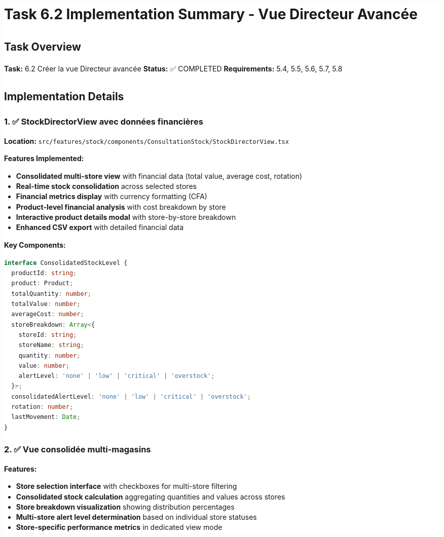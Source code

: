 # Task 6.2 Implementation Summary - Vue Directeur Avancée

## Task Overview
**Task:** 6.2 Créer la vue Directeur avancée
**Status:** ✅ COMPLETED
**Requirements:** 5.4, 5.5, 5.6, 5.7, 5.8

## Implementation Details

### 1. ✅ StockDirectorView avec données financières
**Location:** `src/features/stock/components/ConsultationStock/StockDirectorView.tsx`

**Features Implemented:**
- **Consolidated multi-store view** with financial data (total value, average cost, rotation)
- **Real-time stock consolidation** across selected stores
- **Financial metrics display** with currency formatting (CFA)
- **Product-level financial analysis** with cost breakdown by store
- **Interactive product details modal** with store-by-store breakdown
- **Enhanced CSV export** with detailed financial data

**Key Components:**
```typescript
interface ConsolidatedStockLevel {
  productId: string;
  product: Product;
  totalQuantity: number;
  totalValue: number;
  averageCost: number;
  storeBreakdown: Array<{
    storeId: string;
    storeName: string;
    quantity: number;
    value: number;
    alertLevel: 'none' | 'low' | 'critical' | 'overstock';
  }>;
  consolidatedAlertLevel: 'none' | 'low' | 'critical' | 'overstock';
  rotation: number;
  lastMovement: Date;
}
```

### 2. ✅ Vue consolidée multi-magasins
**Features:**
- **Store selection interface** with checkboxes for multi-store filtering
- **Consolidated stock calculation** aggregating quantities and values across stores
- **Store breakdown visualization** showing distribution percentages
- **Multi-store alert level determination** based on individual store statuses
- **Store-specific performance metrics** in dedicated view mode
